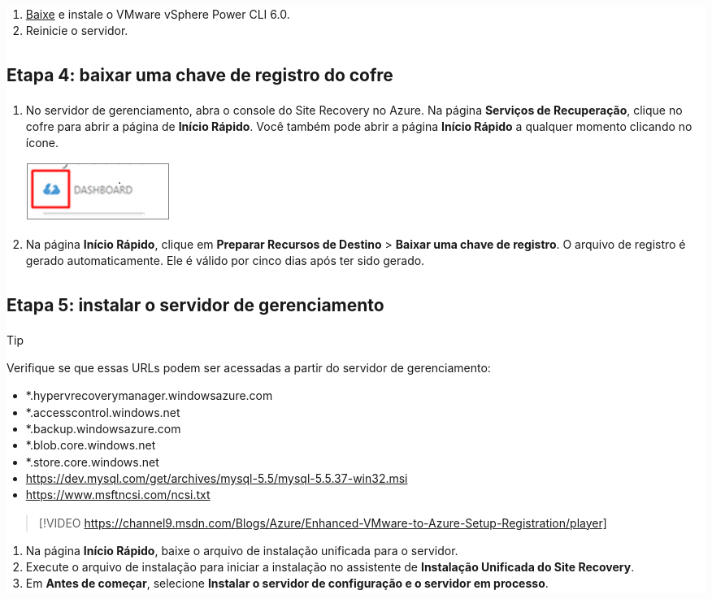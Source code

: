 1. [Baixe](https://my.vmware.com/web/vmware/details?productId=491&downloadGroup=PCLI600R1) e instale o VMware vSphere Power CLI 6.0.
2. Reinicie o servidor.

## <a name="step-4-download-a-vault-registration-key"></a>Etapa 4: baixar uma chave de registro do cofre
1. No servidor de gerenciamento, abra o console do Site Recovery no Azure. Na página **Serviços de Recuperação**, clique no cofre para abrir a página de **Início Rápido**. Você também pode abrir a página **Início Rápido** a qualquer momento clicando no ícone.

    ![Ícone Início Rápido](./media/site-recovery-vmware-to-azure-classic/quick-start-icon.png)
2. Na página **Início Rápido**, clique em **Preparar Recursos de Destino** > **Baixar uma chave de registro**. O arquivo de registro é gerado automaticamente. Ele é válido por cinco dias após ter sido gerado.

## <a name="step-5-install-the-management-server"></a>Etapa 5: instalar o servidor de gerenciamento
> [!TIP]
> Verifique se que essas URLs podem ser acessadas a partir do servidor de gerenciamento:
>
> * *.hypervrecoverymanager.windowsazure.com
> * *.accesscontrol.windows.net
> * *.backup.windowsazure.com
> * *.blob.core.windows.net
> * *.store.core.windows.net
> * https://dev.mysql.com/get/archives/mysql-5.5/mysql-5.5.37-win32.msi
> * https://www.msftncsi.com/ncsi.txt
>
>



>[!VIDEO https://channel9.msdn.com/Blogs/Azure/Enhanced-VMware-to-Azure-Setup-Registration/player]



1. Na página **Início Rápido**, baixe o arquivo de instalação unificada para o servidor.
2. Execute o arquivo de instalação para iniciar a instalação no assistente de **Instalação Unificada do Site Recovery**.
3. Em **Antes de começar**, selecione **Instalar o servidor de configuração e o servidor em processo**.
